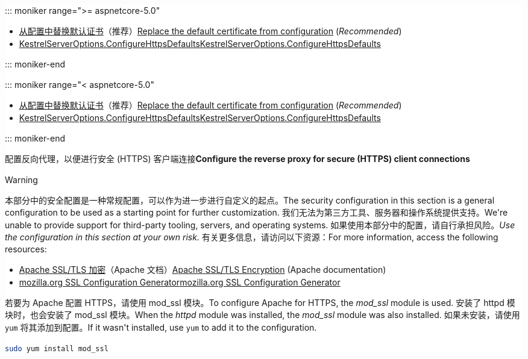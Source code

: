 ::: moniker range=">= aspnetcore-5.0"

* <span data-ttu-id="cdb13-239">[从配置中替换默认证书](xref:fundamentals/servers/kestrel/endpoints#configuration)（推荐）</span><span class="sxs-lookup"><span data-stu-id="cdb13-239">[Replace the default certificate from configuration](xref:fundamentals/servers/kestrel/endpoints#configuration) (*Recommended*)</span></span>
* [<span data-ttu-id="cdb13-240">KestrelServerOptions.ConfigureHttpsDefaults</span><span class="sxs-lookup"><span data-stu-id="cdb13-240">KestrelServerOptions.ConfigureHttpsDefaults</span></span>](xref:fundamentals/servers/kestrel/endpoints#configurehttpsdefaultsactionhttpsconnectionadapteroptions)

::: moniker-end

::: moniker range="< aspnetcore-5.0"

* <span data-ttu-id="cdb13-241">[从配置中替换默认证书](xref:fundamentals/servers/kestrel#configuration)（推荐）</span><span class="sxs-lookup"><span data-stu-id="cdb13-241">[Replace the default certificate from configuration](xref:fundamentals/servers/kestrel#configuration) (*Recommended*)</span></span>
* [<span data-ttu-id="cdb13-242">KestrelServerOptions.ConfigureHttpsDefaults</span><span class="sxs-lookup"><span data-stu-id="cdb13-242">KestrelServerOptions.ConfigureHttpsDefaults</span></span>](xref:fundamentals/servers/kestrel#configurehttpsdefaultsactionhttpsconnectionadapteroptions)

::: moniker-end

<span data-ttu-id="cdb13-243">配置反向代理，以便进行安全 (HTTPS) 客户端连接</span><span class="sxs-lookup"><span data-stu-id="cdb13-243">**Configure the reverse proxy for secure (HTTPS) client connections**</span></span>

> [!WARNING]
> <span data-ttu-id="cdb13-244">本部分中的安全配置是一种常规配置，可以作为进一步进行自定义的起点。</span><span class="sxs-lookup"><span data-stu-id="cdb13-244">The security configuration in this section is a general configuration to be used as a starting point for further customization.</span></span> <span data-ttu-id="cdb13-245">我们无法为第三方工具、服务器和操作系统提供支持。</span><span class="sxs-lookup"><span data-stu-id="cdb13-245">We're unable to provide support for third-party tooling, servers, and operating systems.</span></span> <span data-ttu-id="cdb13-246">如果使用本部分中的配置，请自行承担风险。</span><span class="sxs-lookup"><span data-stu-id="cdb13-246">*Use the configuration in this section at your own risk.*</span></span> <span data-ttu-id="cdb13-247">有关更多信息，请访问以下资源：</span><span class="sxs-lookup"><span data-stu-id="cdb13-247">For more information, access the following resources:</span></span>
>
* <span data-ttu-id="cdb13-248">[Apache SSL/TLS 加密](https://httpd.apache.org/docs/trunk/ssl/)（Apache 文档）</span><span class="sxs-lookup"><span data-stu-id="cdb13-248">[Apache SSL/TLS Encryption](https://httpd.apache.org/docs/trunk/ssl/) (Apache documentation)</span></span>
* [<span data-ttu-id="cdb13-249">mozilla.org SSL Configuration Generator</span><span class="sxs-lookup"><span data-stu-id="cdb13-249">mozilla.org SSL Configuration Generator</span></span>](https://ssl-config.mozilla.org/#server=apache)

<span data-ttu-id="cdb13-250">若要为 Apache 配置 HTTPS，请使用 mod_ssl  模块。</span><span class="sxs-lookup"><span data-stu-id="cdb13-250">To configure Apache for HTTPS, the *mod_ssl* module is used.</span></span> <span data-ttu-id="cdb13-251">安装了 httpd  模块时，也会安装了 mod_ssl  模块。</span><span class="sxs-lookup"><span data-stu-id="cdb13-251">When the *httpd* module was installed, the *mod_ssl* module was also installed.</span></span> <span data-ttu-id="cdb13-252">如果未安装，请使用 `yum` 将其添加到配置。</span><span class="sxs-lookup"><span data-stu-id="cdb13-252">If it wasn't installed, use `yum` to add it to the configuration.</span></span>

```bash
sudo yum install mod_ssl
```
